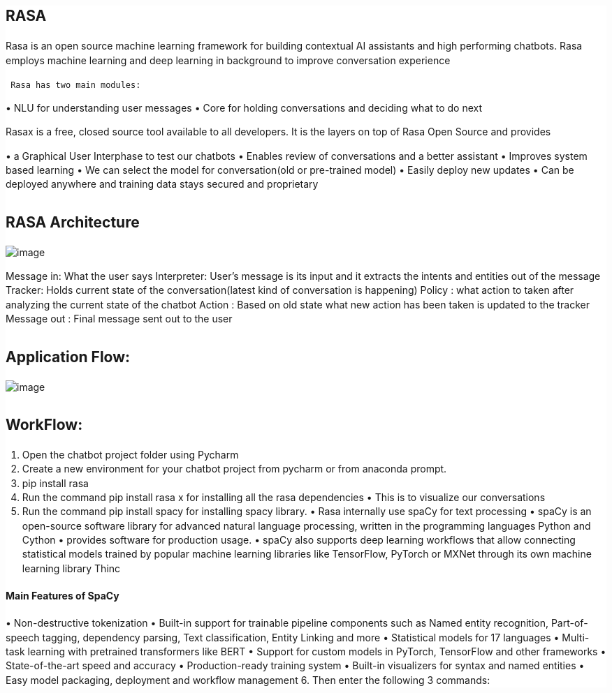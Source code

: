 ## RASA
Rasa is an open source machine learning framework for building contextual AI assistants and high performing chatbots. Rasa employs machine learning and deep learning in background to improve conversation experience

     Rasa has two main modules:
•	NLU for understanding user messages 
•	Core for holding conversations and deciding what to do next 

Rasax is a free, closed source tool available to all developers. It is  the layers on top of Rasa Open Source and provides

•	a Graphical User Interphase to test our chatbots
•	Enables review of conversations and a better assistant
•	Improves system based learning
•	We can select the model  for conversation(old  or pre-trained model)
•	Easily deploy new updates
•	Can be deployed anywhere and training data stays secured and proprietary 

## RASA Architecture
 
 ![image](https://user-images.githubusercontent.com/71456028/110434396-315fa400-80cb-11eb-8812-01ab9ed4b5f2.png)


Message in: What the user says
Interpreter: User’s message is its input and it extracts the intents and entities out of the message 
Tracker: Holds current state of the conversation(latest kind of conversation is happening)
Policy : what action to taken after analyzing the current state of the chatbot
Action : Based on old state what new action has been taken is updated to the tracker
Message out : Final message sent out to the user

## Application Flow:
![image](https://user-images.githubusercontent.com/71456028/110434545-64099c80-80cb-11eb-8a2a-0e7800496063.png)

## WorkFlow:

1.	Open the chatbot project folder using Pycharm
2.	Create a new environment for your chatbot project from pycharm or from anaconda prompt.
3.	pip install rasa
4.	Run the command pip install rasa x for installing all the rasa dependencies
•	This is to visualize our conversations
5.	Run the command pip install spacy for installing spacy library.
•	Rasa internally use spaCy for text processing
•	spaCy is an open-source software library for advanced natural language processing, written in the programming languages Python and Cython
•	 provides software for production usage. 
•	spaCy also supports deep learning workflows that allow connecting statistical models trained by popular machine learning libraries like TensorFlow, PyTorch or MXNet through its own machine learning library Thinc
#### 	Main Features of SpaCy
•	Non-destructive tokenization
•	Built-in support for trainable pipeline components such as Named entity recognition, Part-of-speech tagging, dependency parsing, Text classification, Entity Linking and more
•	Statistical models for 17 languages
•	Multi-task learning with pretrained transformers like BERT
•	Support for custom models in PyTorch, TensorFlow and other frameworks
•	State-of-the-art speed and accuracy
•	Production-ready training system
•	Built-in visualizers for syntax and named entities
•	Easy model packaging, deployment and workflow management
6.	Then enter the following  3 commands: